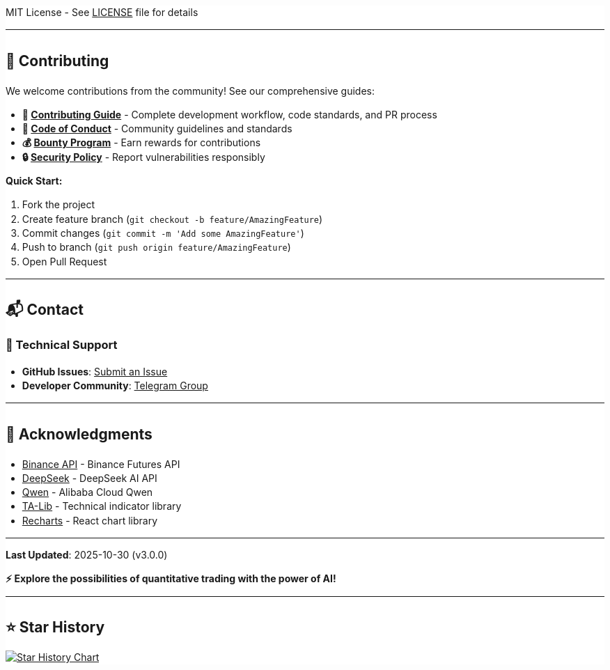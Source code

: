 MIT License - See [LICENSE](LICENSE) file for details

---

## 🤝 Contributing

We welcome contributions from the community! See our comprehensive guides:

- **📖 [Contributing Guide](CONTRIBUTING.md)** - Complete development workflow, code standards, and PR process
- **🤝 [Code of Conduct](CODE_OF_CONDUCT.md)** - Community guidelines and standards
- **💰 [Bounty Program](docs/community/bounty-guide.md)** - Earn rewards for contributions
- **🔒 [Security Policy](SECURITY.md)** - Report vulnerabilities responsibly

**Quick Start:**
1. Fork the project
2. Create feature branch (`git checkout -b feature/AmazingFeature`)
3. Commit changes (`git commit -m 'Add some AmazingFeature'`)
4. Push to branch (`git push origin feature/AmazingFeature`)
5. Open Pull Request

---

## 📬 Contact


### 🐛 Technical Support
- **GitHub Issues**: [Submit an Issue](https://github.com/tinkle-community/nofx/issues)
- **Developer Community**: [Telegram Group](https://t.me/nofx_dev_community)

---

## 🙏 Acknowledgments

- [Binance API](https://binance-docs.github.io/apidocs/futures/en/) - Binance Futures API
- [DeepSeek](https://platform.deepseek.com/) - DeepSeek AI API
- [Qwen](https://dashscope.aliyuncs.com/) - Alibaba Cloud Qwen
- [TA-Lib](https://ta-lib.org/) - Technical indicator library
- [Recharts](https://recharts.org/) - React chart library

---

**Last Updated**: 2025-10-30 (v3.0.0)

**⚡ Explore the possibilities of quantitative trading with the power of AI!**

---

## ⭐ Star History

[![Star History Chart](https://api.star-history.com/svg?repos=tinkle-community/nofx&type=Date)](https://star-history.com/#tinkle-community/nofx&Date)
